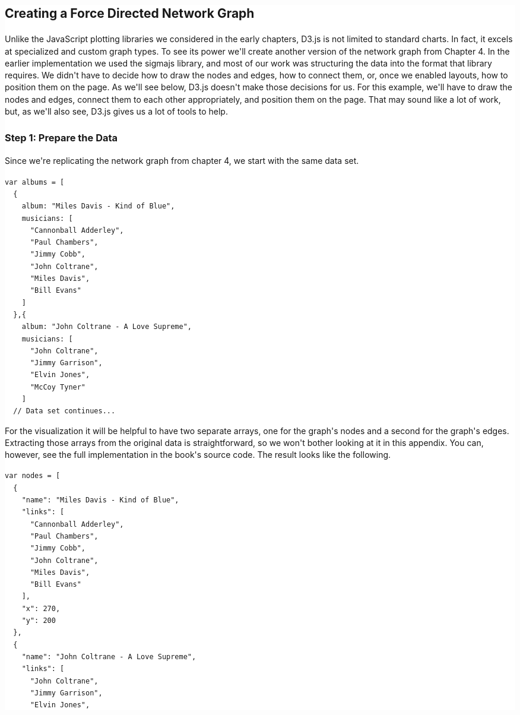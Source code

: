 ## Creating a Force Directed Network Graph

Unlike the JavaScript plotting libraries we considered in the early chapters, D3.js is not limited to standard charts. In fact, it excels at specialized and custom graph types. To see its power we'll create another version of the network graph from Chapter 4. In the earlier implementation we used the sigmajs library, and most of our work was structuring the data into the format that library requires. We didn't have to decide how to draw the nodes and edges, how to connect them, or, once we enabled layouts, how to position them on the page. As we'll see below, D3.js doesn't make those decisions for us. For this example, we'll have to draw the nodes and edges, connect them to each other appropriately, and position them on the page. That may sound like a lot of work, but, as we'll also see, D3.js gives us a lot of tools to help.

### Step 1: Prepare the Data

Since we're replicating the network graph from chapter 4, we start with the same data set.

``` {.javascript .numberLines}
var albums = [
  {
    album: "Miles Davis - Kind of Blue",
    musicians: [
      "Cannonball Adderley",
      "Paul Chambers",
      "Jimmy Cobb",
      "John Coltrane",
      "Miles Davis",
      "Bill Evans"
    ]
  },{
    album: "John Coltrane - A Love Supreme",
    musicians: [
      "John Coltrane",
      "Jimmy Garrison",
      "Elvin Jones",
      "McCoy Tyner"
    ]
  // Data set continues...
```

For the visualization it will be helpful to have two separate arrays, one for the graph's nodes and a second for the graph's edges. Extracting those arrays from the original data is straightforward, so we won't bother looking at it in this appendix. You can, however, see the full implementation in the book's source code. The result looks like the following.

``` {.javascript .numberLines}
var nodes = [
  {
    "name": "Miles Davis - Kind of Blue",
    "links": [
      "Cannonball Adderley",
      "Paul Chambers",
      "Jimmy Cobb",
      "John Coltrane",
      "Miles Davis",
      "Bill Evans"
    ],
    "x": 270,
    "y": 200
  },
  {
    "name": "John Coltrane - A Love Supreme",
    "links": [
      "John Coltrane",
      "Jimmy Garrison",
      "Elvin Jones",
```